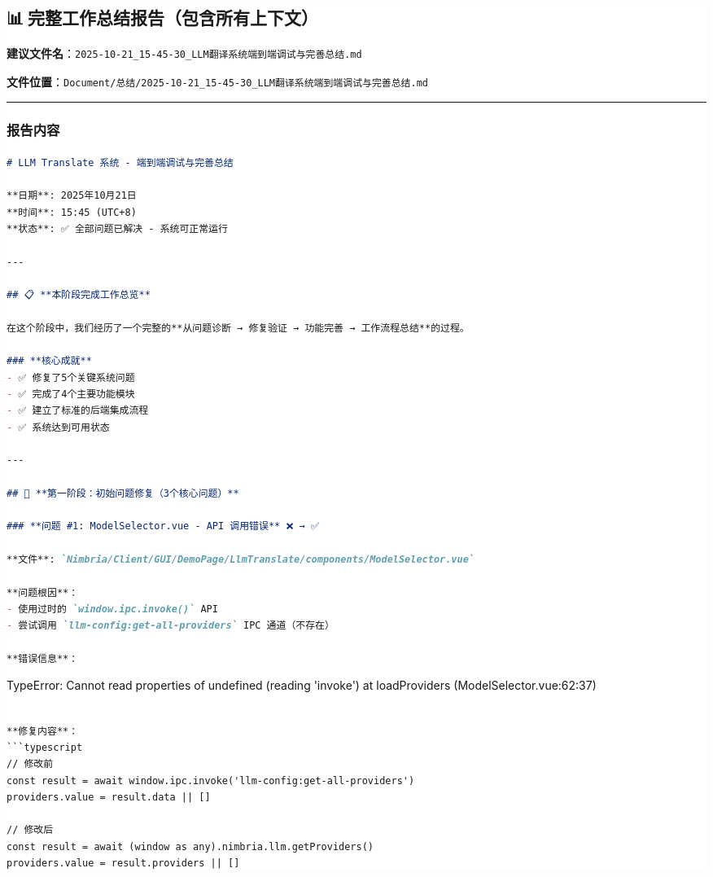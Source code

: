 ## 📊 **完整工作总结报告（包含所有上下文）**

**建议文件名**：`2025-10-21_15-45-30_LLM翻译系统端到端调试与完善总结.md`

**文件位置**：`Document/总结/2025-10-21_15-45-30_LLM翻译系统端到端调试与完善总结.md`

---

### **报告内容**

```markdown
# LLM Translate 系统 - 端到端调试与完善总结

**日期**: 2025年10月21日  
**时间**: 15:45 (UTC+8)  
**状态**: ✅ 全部问题已解决 - 系统可正常运行

---

## 📋 **本阶段完成工作总览**

在这个阶段中，我们经历了一个完整的**从问题诊断 → 修复验证 → 功能完善 → 工作流程总结**的过程。

### **核心成就**
- ✅ 修复了5个关键系统问题
- ✅ 完成了4个主要功能模块
- ✅ 建立了标准的后端集成流程
- ✅ 系统达到可用状态

---

## 🔧 **第一阶段：初始问题修复（3个核心问题）**

### **问题 #1: ModelSelector.vue - API 调用错误** ❌ → ✅

**文件**: `Nimbria/Client/GUI/DemoPage/LlmTranslate/components/ModelSelector.vue`

**问题根因**：
- 使用过时的 `window.ipc.invoke()` API
- 尝试调用 `llm-config:get-all-providers` IPC 通道（不存在）

**错误信息**：
```
TypeError: Cannot read properties of undefined (reading 'invoke')
at loadProviders (ModelSelector.vue:62:37)
```

**修复内容**：
```typescript
// 修改前
const result = await window.ipc.invoke('llm-config:get-all-providers')
providers.value = result.data || []

// 修改后
const result = await (window as any).nimbria.llm.getProviders()
providers.value = result.providers || []
```

